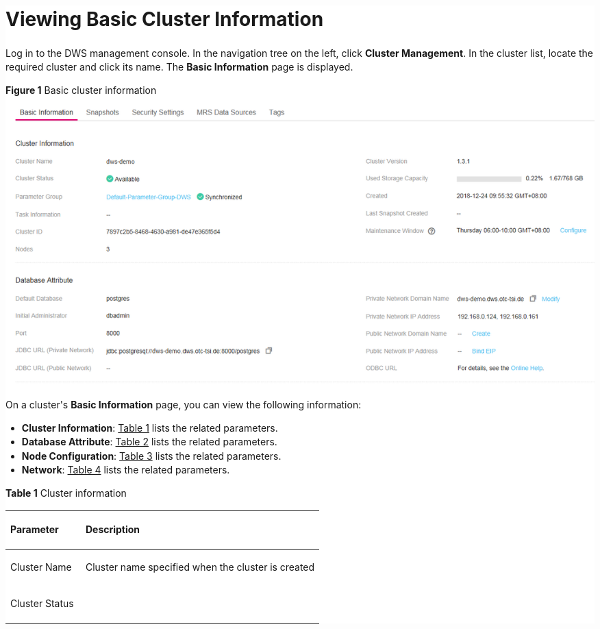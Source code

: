 # Viewing Basic Cluster Information<a name="dws_01_0112"></a>

Log in to the DWS management console. In the navigation tree on the left, click  **Cluster Management**. In the cluster list, locate the required cluster and click its name. The  **Basic Information**  page is displayed.

**Figure  1**  Basic cluster information<a name="fig114601558858"></a>  
![](figures/basic-cluster-information.png "basic-cluster-information")

On a cluster's  **Basic Information**  page, you can view the following information:

-   **Cluster Information**:  [Table 1](#table275325811213)  lists the related parameters.
-   **Database Attribute**:  [Table 2](#table112851640172712)  lists the related parameters.
-   **Node Configuration**:  [Table 3](#table59611316811)  lists the related parameters.
-   **Network**:  [Table 4](#table1967915191613)  lists the related parameters.

**Table  1**  Cluster information

<a name="table275325811213"></a>
<table><thead align="left"><tr id="row177611758111216"><th class="cellrowborder" valign="top" width="24%" id="mcps1.2.3.1.1"><p id="p117632058161211"><a name="p117632058161211"></a><a name="p117632058161211"></a><strong id="b32647554222"><a name="b32647554222"></a><a name="b32647554222"></a>Parameter</strong></p>
</th>
<th class="cellrowborder" valign="top" width="76%" id="mcps1.2.3.1.2"><p id="p15766258111212"><a name="p15766258111212"></a><a name="p15766258111212"></a><strong id="b5732185617220"><a name="b5732185617220"></a><a name="b5732185617220"></a>Description</strong></p>
</th>
</tr>
</thead>
<tbody><tr id="row19768165811213"><td class="cellrowborder" valign="top" width="24%" headers="mcps1.2.3.1.1 "><p id="p777065811213"><a name="p777065811213"></a><a name="p777065811213"></a>Cluster Name</p>
</td>
<td class="cellrowborder" valign="top" width="76%" headers="mcps1.2.3.1.2 "><p id="p777295861216"><a name="p777295861216"></a><a name="p777295861216"></a>Cluster name specified when the cluster is created</p>
</td>
</tr>
<tr id="row4773185820126"><td class="cellrowborder" valign="top" width="24%" headers="mcps1.2.3.1.1 "><p id="p1977495815126"><a name="p1977495815126"></a><a name="p1977495815126"></a>Cluster Status</p>